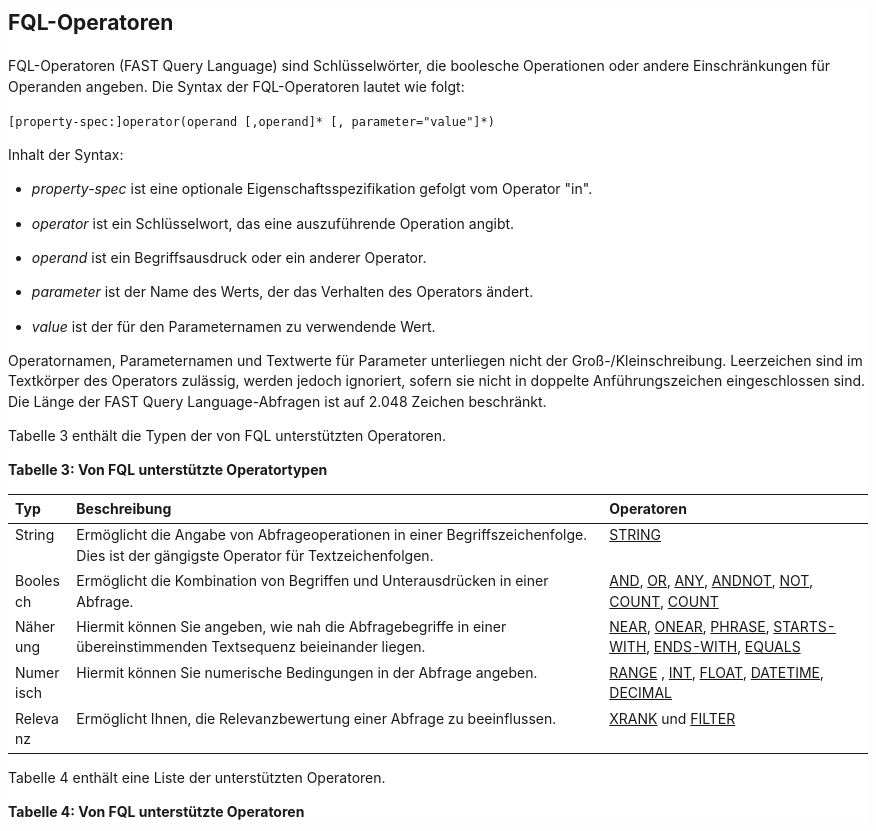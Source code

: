     
    

## FQL-Operatoren
<a name="fql_operators"> </a>

FQL-Operatoren (FAST Query Language) sind Schlüsselwörter, die boolesche Operationen oder andere Einschränkungen für Operanden angeben. Die Syntax der FQL-Operatoren lautet wie folgt:
  
    
    
 `[property-spec:]operator(operand [,operand]* [, parameter="value"]*)`
  
    
    
Inhalt der Syntax:
  
    
    

-  _property-spec_ ist eine optionale Eigenschaftsspezifikation gefolgt vom Operator "in".
    
  
-  _operator_ ist ein Schlüsselwort, das eine auszuführende Operation angibt.
    
  
-  _operand_ ist ein Begriffsausdruck oder ein anderer Operator.
    
  
-  _parameter_ ist der Name des Werts, der das Verhalten des Operators ändert.
    
  
-  _value_ ist der für den Parameternamen zu verwendende Wert.
    
  
Operatornamen, Parameternamen und Textwerte für Parameter unterliegen nicht der Groß-/Kleinschreibung. Leerzeichen sind im Textkörper des Operators zulässig, werden jedoch ignoriert, sofern sie nicht in doppelte Anführungszeichen eingeschlossen sind. Die Länge der FAST Query Language-Abfragen ist auf 2.048 Zeichen beschränkt.
  
    
    
Tabelle 3 enthält die Typen der von FQL unterstützten Operatoren. 
  
    
    

**Tabelle 3: Von FQL unterstützte Operatortypen**


|**Typ**|**Beschreibung**|**Operatoren**|
|:-----|:-----|:-----|
|String  <br/> |Ermöglicht die Angabe von Abfrageoperationen in einer Begriffszeichenfolge. Dies ist der gängigste Operator für Textzeichenfolgen.  <br/> | [STRING](fast-query-language-fql-syntax-reference.md#fql_string_operator) <br/> |
|Boolesch  <br/> |Ermöglicht die Kombination von Begriffen und Unterausdrücken in einer Abfrage.  <br/> | [AND](fast-query-language-fql-syntax-reference.md#fql_and_operator),  [OR](fast-query-language-fql-syntax-reference.md#fql_or_operator),  [ANY](fast-query-language-fql-syntax-reference.md#fql_any_operator),  [ANDNOT](fast-query-language-fql-syntax-reference.md#fql_andnot_operator),  [NOT](fast-query-language-fql-syntax-reference.md#fql_not_operator),  [COUNT](fast-query-language-fql-syntax-reference.md#fql_count_operator),  [COUNT](fast-query-language-fql-syntax-reference.md#fql_count_operator) <br/> |
|Näherung  <br/> |Hiermit können Sie angeben, wie nah die Abfragebegriffe in einer übereinstimmenden Textsequenz beieinander liegen.  <br/> | [NEAR](fast-query-language-fql-syntax-reference.md#fql_near_operator),  [ONEAR](fast-query-language-fql-syntax-reference.md#fql_onear_operator),  [PHRASE](fast-query-language-fql-syntax-reference.md#fql_phrase_operator),  [STARTS-WITH](fast-query-language-fql-syntax-reference.md#fql_startswith_operator),  [ENDS-WITH](fast-query-language-fql-syntax-reference.md#fql_endswith_operator),  [EQUALS](fast-query-language-fql-syntax-reference.md#fql_equals_operator) <br/> |
|Numerisch  <br/> |Hiermit können Sie numerische Bedingungen in der Abfrage angeben.  <br/> | [RANGE](fast-query-language-fql-syntax-reference.md#fql_range_operator) , [INT](fast-query-language-fql-syntax-reference.md#fql_int_operator),  [FLOAT](fast-query-language-fql-syntax-reference.md#fql_float_operator),  [DATETIME](fast-query-language-fql-syntax-reference.md#fql_datetime_operator),  [DECIMAL](#fql_decimal_operator) <br/> |
|Relevanz  <br/> |Ermöglicht Ihnen, die Relevanzbewertung einer Abfrage zu beeinflussen.  <br/> | [XRANK](fast-query-language-fql-syntax-reference.md#fql_xrank_operator) und [FILTER](fast-query-language-fql-syntax-reference.md#fql_filter_operator) <br/> |
   
Tabelle 4 enthält eine Liste der unterstützten Operatoren.
  
    
    

**Tabelle 4: Von FQL unterstützte Operatoren**
